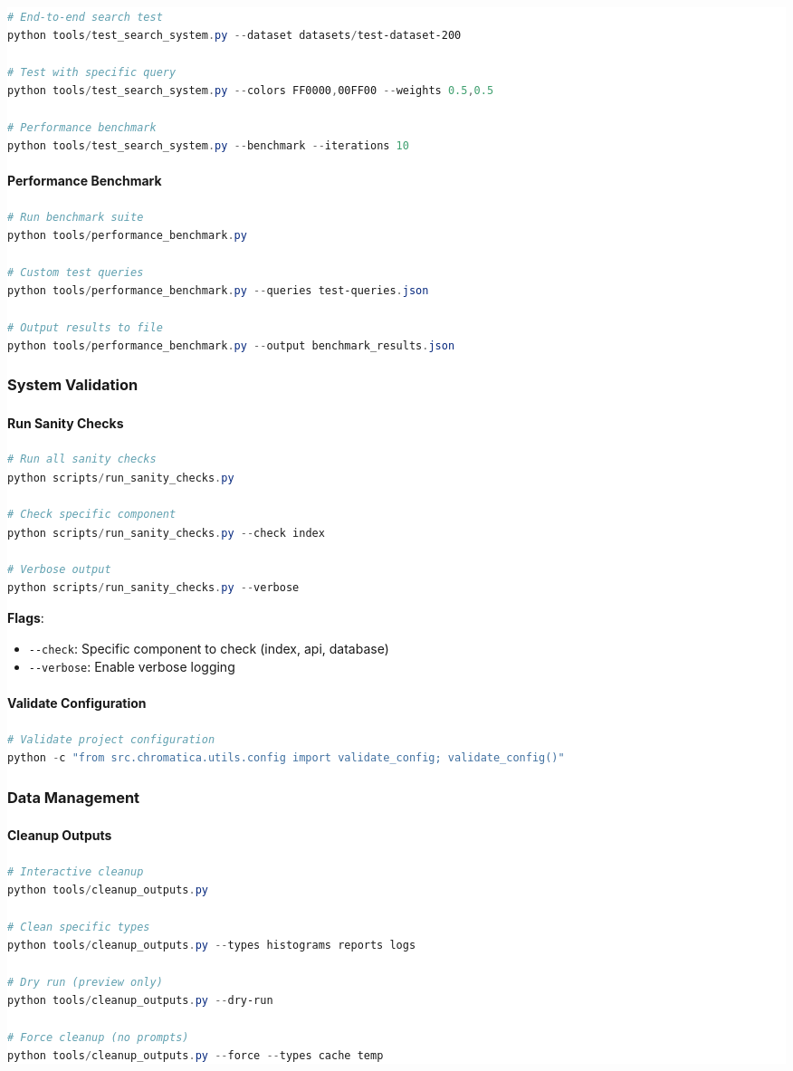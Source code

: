 ```powershell
# End-to-end search test
python tools/test_search_system.py --dataset datasets/test-dataset-200

# Test with specific query
python tools/test_search_system.py --colors FF0000,00FF00 --weights 0.5,0.5

# Performance benchmark
python tools/test_search_system.py --benchmark --iterations 10
```

#### Performance Benchmark

```powershell
# Run benchmark suite
python tools/performance_benchmark.py

# Custom test queries
python tools/performance_benchmark.py --queries test-queries.json

# Output results to file
python tools/performance_benchmark.py --output benchmark_results.json
```

### System Validation

#### Run Sanity Checks

```powershell
# Run all sanity checks
python scripts/run_sanity_checks.py

# Check specific component
python scripts/run_sanity_checks.py --check index

# Verbose output
python scripts/run_sanity_checks.py --verbose
```

**Flags**:
- `--check`: Specific component to check (index, api, database)
- `--verbose`: Enable verbose logging

#### Validate Configuration

```powershell
# Validate project configuration
python -c "from src.chromatica.utils.config import validate_config; validate_config()"
```

### Data Management

#### Cleanup Outputs

```powershell
# Interactive cleanup
python tools/cleanup_outputs.py

# Clean specific types
python tools/cleanup_outputs.py --types histograms reports logs

# Dry run (preview only)
python tools/cleanup_outputs.py --dry-run

# Force cleanup (no prompts)
python tools/cleanup_outputs.py --force --types cache temp
```
